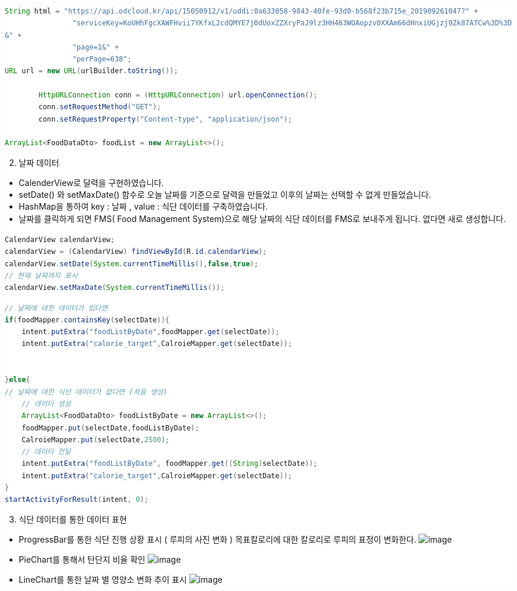 ```java
String html = "https://api.odcloud.kr/api/15050912/v1/uddi:0a633058-9843-40fe-93d0-b568f23b715e_201909261047?" +
                "serviceKey=KoUHhFgcXAWFHvii7YKfxL2cdQMYE7j0dUoxZZXryPaJ9lz3HH463WOAopzv0XXAm66dHnxiUGjzj9Zk87ATCw%3D%3D&" +
                "page=1&" +
                "perPage=638";
URL url = new URL(urlBuilder.toString());

        HttpURLConnection conn = (HttpURLConnection) url.openConnection();
        conn.setRequestMethod("GET");
        conn.setRequestProperty("Content-type", "application/json");

ArrayList<FoodDataDto> foodList = new ArrayList<>();
```

   2. 날짜 데이터

- CalenderView로 달력을 구현하였습니다.
- setDate() 와 setMaxDate() 함수로 오늘 날짜를 기준으로 달력을 만들었고 이후의 날짜는 선택할 수 없게 만들었습니다.
- HashMap을 통하여 key : 날짜 , value : 식단 데이터를 구축하였습니다.
- 날짜를 클릭하게 되면 FMS( Food Management System)으로 해당 날짜의 식단 데이터를 FMS로 보내주게 됩니다. 없다면 새로 생성합니다.

```java
CalendarView calendarView;
calendarView = (CalendarView) findViewById(R.id.calendarView);
calendarView.setDate(System.currentTimeMillis(),false,true);
// 현재 날짜까지 표시
calendarView.setMaxDate(System.currentTimeMillis());
```

```java
// 날짜에 대한 데이터가 있다면
if(foodMapper.containsKey(selectDate)){
    intent.putExtra("foodListByDate",foodMapper.get(selectDate));
    intent.putExtra("calorie_target",CalroieMapper.get(selectDate));

  
}else{
// 날짜에 대한 식단 데이터가 없다면 (처음 생성)
    // 데이터 생성
    ArrayList<FoodDataDto> foodListByDate = new ArrayList<>();
    foodMapper.put(selectDate,foodListByDate);
    CalroieMapper.put(selectDate,2500);
    // 데이터 전달
    intent.putExtra("foodListByDate", foodMapper.get((String)selectDate));
    intent.putExtra("calorie_target",CalroieMapper.get(selectDate));
}
startActivityForResult(intent, 0);
```

   3. 식단 데이터를 통한 데이터 표현

- ProgressBar를 통한 식단 진행 상황 표시 ( 루피의 사진 변화 )
  목표칼로리에 대한 칼로리로 루피의 표정이 변화한다.
 ![image](https://user-images.githubusercontent.com/92903481/177327510-2b754cc9-c78b-4ab5-8be5-c8fe18a95941.png)

- PieChart를 통해서 탄단지 비율 확인
 ![image](https://user-images.githubusercontent.com/92903481/177327707-2b8ca1f3-5bd6-4278-9ada-ae5f2f476537.png)

- LineChart를 통한 날짜 별 영양소 변화 추이 표시
 ![image](https://user-images.githubusercontent.com/92903481/177327891-d464858a-b9ab-4ae2-8fc4-63787e8dc579.png)

 
